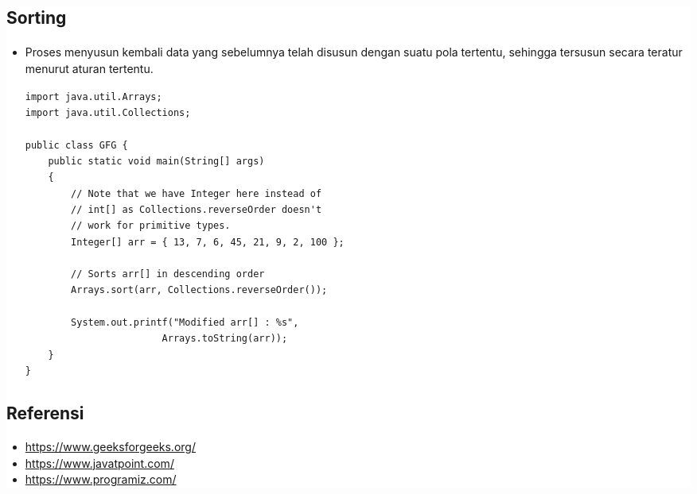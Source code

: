 ## **Sorting**
* Proses menyusun kembali data yang sebelumnya telah disusun dengan suatu pola tertentu, sehingga tersusun secara teratur menurut aturan tertentu.
    ```
    import java.util.Arrays;
    import java.util.Collections;
    
    public class GFG {
        public static void main(String[] args)
        {
            // Note that we have Integer here instead of
            // int[] as Collections.reverseOrder doesn't
            // work for primitive types.
            Integer[] arr = { 13, 7, 6, 45, 21, 9, 2, 100 };
    
            // Sorts arr[] in descending order
            Arrays.sort(arr, Collections.reverseOrder());
    
            System.out.printf("Modified arr[] : %s",
                            Arrays.toString(arr));
        }
    }
    ```

## Referensi

- <https://www.geeksforgeeks.org/>
- <https://www.javatpoint.com/>
- <https://www.programiz.com/>